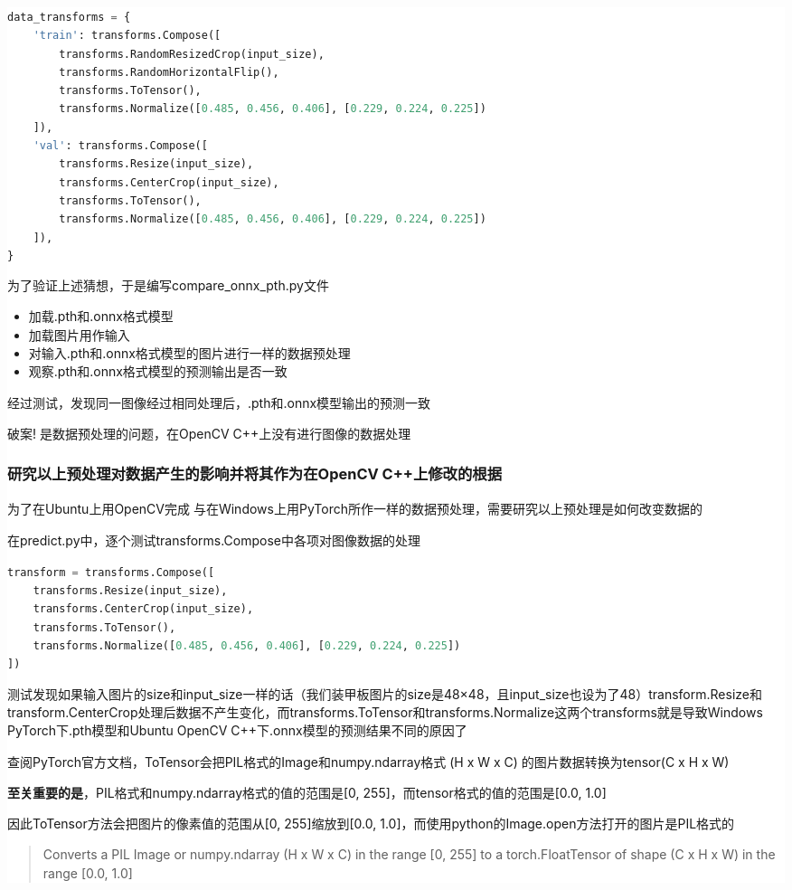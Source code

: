 ```python
data_transforms = {
    'train': transforms.Compose([
        transforms.RandomResizedCrop(input_size),
        transforms.RandomHorizontalFlip(),
        transforms.ToTensor(),
        transforms.Normalize([0.485, 0.456, 0.406], [0.229, 0.224, 0.225])
    ]),
    'val': transforms.Compose([
        transforms.Resize(input_size),
        transforms.CenterCrop(input_size),
        transforms.ToTensor(),
        transforms.Normalize([0.485, 0.456, 0.406], [0.229, 0.224, 0.225])
    ]),
}
```

为了验证上述猜想，于是编写compare_onnx_pth.py文件

* 加载.pth和.onnx格式模型
* 加载图片用作输入
* 对输入.pth和.onnx格式模型的图片进行一样的数据预处理
* 观察.pth和.onnx格式模型的预测输出是否一致

经过测试，发现同一图像经过相同处理后，.pth和.onnx模型输出的预测一致

破案! 是数据预处理的问题，在OpenCV C++上没有进行图像的数据处理

### 研究以上预处理对数据产生的影响并将其作为在OpenCV C++上修改的根据

为了在Ubuntu上用OpenCV完成 与在Windows上用PyTorch所作一样的数据预处理，需要研究以上预处理是如何改变数据的

在predict.py中，逐个测试transforms.Compose中各项对图像数据的处理

```python
transform = transforms.Compose([
    transforms.Resize(input_size),
    transforms.CenterCrop(input_size),
    transforms.ToTensor(),
    transforms.Normalize([0.485, 0.456, 0.406], [0.229, 0.224, 0.225])
])
```

测试发现如果输入图片的size和input_size一样的话（我们装甲板图片的size是48×48，且input_size也设为了48）transform.Resize和transform.CenterCrop处理后数据不产生变化，而transforms.ToTensor和transforms.Normalize这两个transforms就是导致Windows PyTorch下.pth模型和Ubuntu OpenCV C++下.onnx模型的预测结果不同的原因了



查阅PyTorch官方文档，ToTensor会把PIL格式的Image和numpy.ndarray格式 (H x W x C) 的图片数据转换为tensor(C x H x W)

**至关重要的是**，PIL格式和numpy.ndarray格式的值的范围是[0, 255]，而tensor格式的值的范围是[0.0, 1.0]

因此ToTensor方法会把图片的像素值的范围从[0, 255]缩放到[0.0, 1.0]，而使用python的Image.open方法打开的图片是PIL格式的

> Converts a PIL Image or numpy.ndarray (H x W x C) in the range [0, 255] to a torch.FloatTensor of shape (C x H x W) in the range [0.0, 1.0] 
